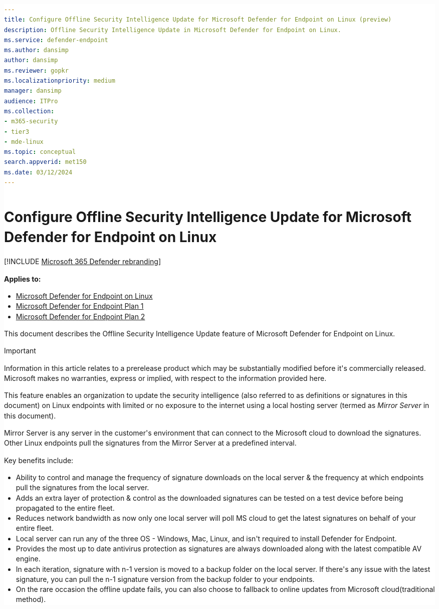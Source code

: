```yaml
---
title: Configure Offline Security Intelligence Update for Microsoft Defender for Endpoint on Linux (preview)
description: Offline Security Intelligence Update in Microsoft Defender for Endpoint on Linux.
ms.service: defender-endpoint
ms.author: dansimp
author: dansimp
ms.reviewer: gopkr
ms.localizationpriority: medium
manager: dansimp
audience: ITPro
ms.collection:
- m365-security
- tier3
- mde-linux
ms.topic: conceptual
search.appverid: met150
ms.date: 03/12/2024
---
```


# Configure Offline Security Intelligence Update for Microsoft Defender for Endpoint on Linux 

[!INCLUDE [Microsoft 365 Defender rebranding](../includes/microsoft-defender.md)]

**Applies to:**

- [Microsoft Defender for Endpoint on Linux](microsoft-defender-endpoint-linux.md)
- [Microsoft Defender for Endpoint Plan 1](microsoft-defender-endpoint.md)
- [Microsoft Defender for Endpoint Plan 2](microsoft-defender-endpoint.md)

This document describes the Offline Security Intelligence Update feature of Microsoft Defender for Endpoint on Linux.

> [!IMPORTANT]
> Information in this article relates to a prerelease product which may be substantially modified before it's commercially released. Microsoft makes no warranties, express or implied, with respect to the information provided here.

This feature enables an organization to update the security intelligence (also referred to as definitions or signatures in this document) on Linux endpoints with limited or no exposure to the internet using a local hosting server (termed as *Mirror Server* in this document).

Mirror Server is any server in the customer's environment that can connect to the Microsoft cloud to download the signatures. Other Linux endpoints pull the signatures from the Mirror Server at a predefined interval.

Key benefits include:

- Ability to control and manage the frequency of signature downloads on the local server & the frequency at which endpoints pull the signatures from the local server.
- Adds an extra layer of protection & control as the downloaded signatures can be tested on a test device before being propagated to the entire fleet.
- Reduces network bandwidth as now only one local server will poll MS cloud to get the latest signatures on behalf of your entire fleet.
- Local server can run any of the three OS - Windows, Mac, Linux, and isn't required to install Defender for Endpoint.
- Provides the most up to date antivirus protection as signatures are always downloaded along with the latest compatible AV engine.
- In each iteration, signature with n-1 version is moved to a backup folder on the local server. If there's any issue with the latest signature, you can pull the n-1 signature version from the backup folder to your endpoints.
- On the rare occasion the offline update fails, you can also choose to fallback to online updates from Microsoft cloud(traditional method).
